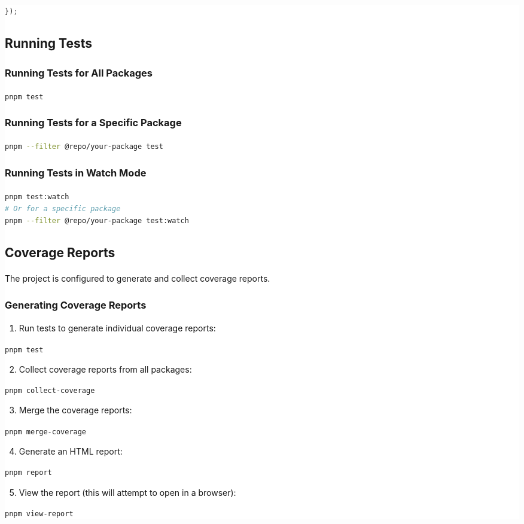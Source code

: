 ```typescript
});
```

## Running Tests

### Running Tests for All Packages

```bash
pnpm test
```

### Running Tests for a Specific Package

```bash
pnpm --filter @repo/your-package test
```

### Running Tests in Watch Mode

```bash
pnpm test:watch
# Or for a specific package
pnpm --filter @repo/your-package test:watch
```

## Coverage Reports

The project is configured to generate and collect coverage reports.

### Generating Coverage Reports

1. Run tests to generate individual coverage reports:
```bash
pnpm test
```

2. Collect coverage reports from all packages:
```bash
pnpm collect-coverage
```

3. Merge the coverage reports:
```bash
pnpm merge-coverage
```

4. Generate an HTML report:
```bash
pnpm report
```

5. View the report (this will attempt to open in a browser):
```bash
pnpm view-report
```
